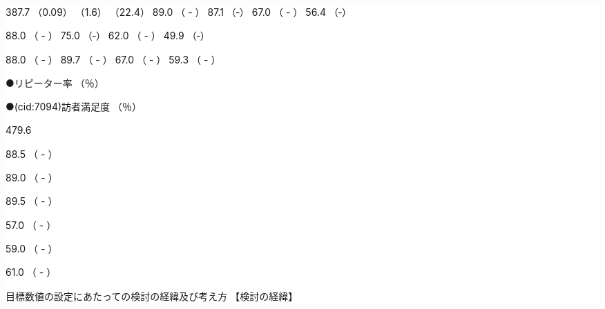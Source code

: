 387.7
（0.09）  （1.6）  （22.4）
89.0
（ - ）
87.1
（‐）
67.0
（ - ）
56.4
（‐）

88.0
（ - ）
75.0
（‐）
62.0
（ - ）
49.9
（‐）

88.0
（ - ）
89.7
（ - ）
67.0
（ - ）
59.3
（ - ）

●リピーター率
（％）

●(cid:7094)訪者満足度
（％）

479.6

88.5
（ - ）

89.0
（ - ）

89.5
（ - ）

57.0
（ - ）

59.0
（ - ）

61.0
（ - ）

目標数値の設定にあたっての検討の経緯及び考え方
【検討の経緯】
